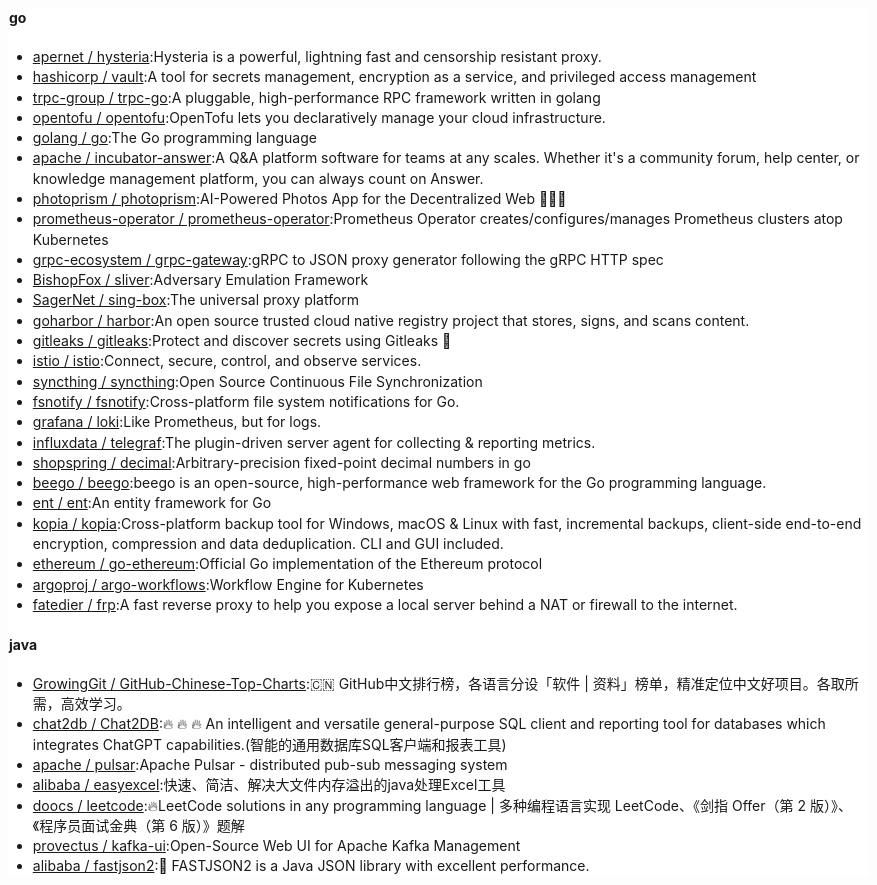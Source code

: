 #### go
* [apernet / hysteria](https://github.com/apernet/hysteria):Hysteria is a powerful, lightning fast and censorship resistant proxy.
* [hashicorp / vault](https://github.com/hashicorp/vault):A tool for secrets management, encryption as a service, and privileged access management
* [trpc-group / trpc-go](https://github.com/trpc-group/trpc-go):A pluggable, high-performance RPC framework written in golang
* [opentofu / opentofu](https://github.com/opentofu/opentofu):OpenTofu lets you declaratively manage your cloud infrastructure.
* [golang / go](https://github.com/golang/go):The Go programming language
* [apache / incubator-answer](https://github.com/apache/incubator-answer):A Q&A platform software for teams at any scales. Whether it's a community forum, help center, or knowledge management platform, you can always count on Answer.
* [photoprism / photoprism](https://github.com/photoprism/photoprism):AI-Powered Photos App for the Decentralized Web 🌈💎✨
* [prometheus-operator / prometheus-operator](https://github.com/prometheus-operator/prometheus-operator):Prometheus Operator creates/configures/manages Prometheus clusters atop Kubernetes
* [grpc-ecosystem / grpc-gateway](https://github.com/grpc-ecosystem/grpc-gateway):gRPC to JSON proxy generator following the gRPC HTTP spec
* [BishopFox / sliver](https://github.com/BishopFox/sliver):Adversary Emulation Framework
* [SagerNet / sing-box](https://github.com/SagerNet/sing-box):The universal proxy platform
* [goharbor / harbor](https://github.com/goharbor/harbor):An open source trusted cloud native registry project that stores, signs, and scans content.
* [gitleaks / gitleaks](https://github.com/gitleaks/gitleaks):Protect and discover secrets using Gitleaks 🔑
* [istio / istio](https://github.com/istio/istio):Connect, secure, control, and observe services.
* [syncthing / syncthing](https://github.com/syncthing/syncthing):Open Source Continuous File Synchronization
* [fsnotify / fsnotify](https://github.com/fsnotify/fsnotify):Cross-platform file system notifications for Go.
* [grafana / loki](https://github.com/grafana/loki):Like Prometheus, but for logs.
* [influxdata / telegraf](https://github.com/influxdata/telegraf):The plugin-driven server agent for collecting & reporting metrics.
* [shopspring / decimal](https://github.com/shopspring/decimal):Arbitrary-precision fixed-point decimal numbers in go
* [beego / beego](https://github.com/beego/beego):beego is an open-source, high-performance web framework for the Go programming language.
* [ent / ent](https://github.com/ent/ent):An entity framework for Go
* [kopia / kopia](https://github.com/kopia/kopia):Cross-platform backup tool for Windows, macOS & Linux with fast, incremental backups, client-side end-to-end encryption, compression and data deduplication. CLI and GUI included.
* [ethereum / go-ethereum](https://github.com/ethereum/go-ethereum):Official Go implementation of the Ethereum protocol
* [argoproj / argo-workflows](https://github.com/argoproj/argo-workflows):Workflow Engine for Kubernetes
* [fatedier / frp](https://github.com/fatedier/frp):A fast reverse proxy to help you expose a local server behind a NAT or firewall to the internet.

#### java
* [GrowingGit / GitHub-Chinese-Top-Charts](https://github.com/GrowingGit/GitHub-Chinese-Top-Charts):🇨🇳 GitHub中文排行榜，各语言分设「软件 | 资料」榜单，精准定位中文好项目。各取所需，高效学习。
* [chat2db / Chat2DB](https://github.com/chat2db/Chat2DB):🔥 🔥 🔥 An intelligent and versatile general-purpose SQL client and reporting tool for databases which integrates ChatGPT capabilities.(智能的通用数据库SQL客户端和报表工具)
* [apache / pulsar](https://github.com/apache/pulsar):Apache Pulsar - distributed pub-sub messaging system
* [alibaba / easyexcel](https://github.com/alibaba/easyexcel):快速、简洁、解决大文件内存溢出的java处理Excel工具
* [doocs / leetcode](https://github.com/doocs/leetcode):🔥LeetCode solutions in any programming language | 多种编程语言实现 LeetCode、《剑指 Offer（第 2 版）》、《程序员面试金典（第 6 版）》题解
* [provectus / kafka-ui](https://github.com/provectus/kafka-ui):Open-Source Web UI for Apache Kafka Management
* [alibaba / fastjson2](https://github.com/alibaba/fastjson2):🚄 FASTJSON2 is a Java JSON library with excellent performance.